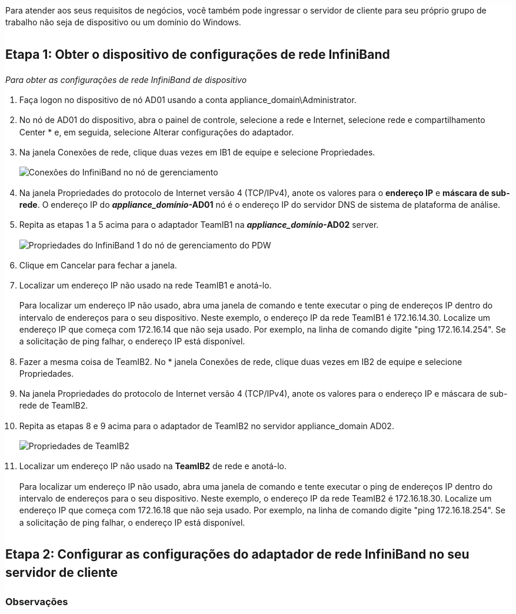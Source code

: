 Para atender aos seus requisitos de negócios, você também pode ingressar o servidor de cliente para seu próprio grupo de trabalho não seja de dispositivo ou um domínio do Windows.  
  
## <a name="Sec1"></a>Etapa 1: Obter o dispositivo de configurações de rede InfiniBand  
*Para obter as configurações de rede InfiniBand de dispositivo*  
  
1.  Faça logon no dispositivo de nó AD01 usando a conta appliance_domain\Administrator.  
  
2.  No nó de AD01 do dispositivo, abra o painel de controle, selecione a rede e Internet, selecione rede e compartilhamento Center * e, em seguida, selecione Alterar configurações do adaptador.  
  
3.  Na janela Conexões de rede, clique duas vezes em IB1 de equipe e selecione Propriedades.  
  
    ![Conexões do InfiniBand no nó de gerenciamento](media/network-teamib.png "conexões do InfiniBand no nó de gerenciamento")  
  
4.  Na janela Propriedades do protocolo de Internet versão 4 (TCP/IPv4), anote os valores para o **endereço IP** e **máscara de sub-rede**.  O endereço IP do  **_appliance\_domínio_-AD01** nó é o endereço IP do servidor DNS de sistema de plataforma de análise.  
  
5.  Repita as etapas 1 a 5 acima para o adaptador TeamIB1 na  **_appliance\_domínio_-AD02** server.  
  
    ![Propriedades do InfiniBand 1 do nó de gerenciamento do PDW](media/network-ip1-properties.png "propriedades do InfiniBand 1 do nó de gerenciamento do PDW")  
  
6.  Clique em Cancelar para fechar a janela.  
  
7.  Localizar um endereço IP não usado na rede TeamIB1 e anotá-lo.  
  
    Para localizar um endereço IP não usado, abra uma janela de comando e tente executar o ping de endereços IP dentro do intervalo de endereços para o seu dispositivo. Neste exemplo, o endereço IP da rede TeamIB1 é 172.16.14.30. Localize um endereço IP que começa com 172.16.14 que não seja usado. Por exemplo, na linha de comando digite "ping 172.16.14.254". Se a solicitação de ping falhar, o endereço IP está disponível.  
  
8.  Fazer a mesma coisa de TeamIB2. No * janela Conexões de rede, clique duas vezes em IB2 de equipe e selecione Propriedades.  
  
9. Na janela Propriedades do protocolo de Internet versão 4 (TCP/IPv4), anote os valores para o endereço IP e máscara de sub-rede de TeamIB2.  
  
10. Repita as etapas 8 e 9 acima para o adaptador de TeamIB2 no servidor appliance_domain AD02.  
  
    ![Propriedades de TeamIB2](media/network-ip2-properties.png "propriedades de TeamIB2")  
  
11. Localizar um endereço IP não usado na **TeamIB2** de rede e anotá-lo.  
  
    Para localizar um endereço IP não usado, abra uma janela de comando e tente executar o ping de endereços IP dentro do intervalo de endereços para o seu dispositivo. Neste exemplo, o endereço IP da rede TeamIB2 é 172.16.18.30. Localize um endereço IP que começa com 172.16.18 que não seja usado. Por exemplo, na linha de comando digite "ping 172.16.18.254". Se a solicitação de ping falhar, o endereço IP está disponível.  
  
## <a name="Sec2"></a>Etapa 2: Configurar as configurações do adaptador de rede InfiniBand no seu servidor de cliente  

### <a name="notes"></a>Observações  
  